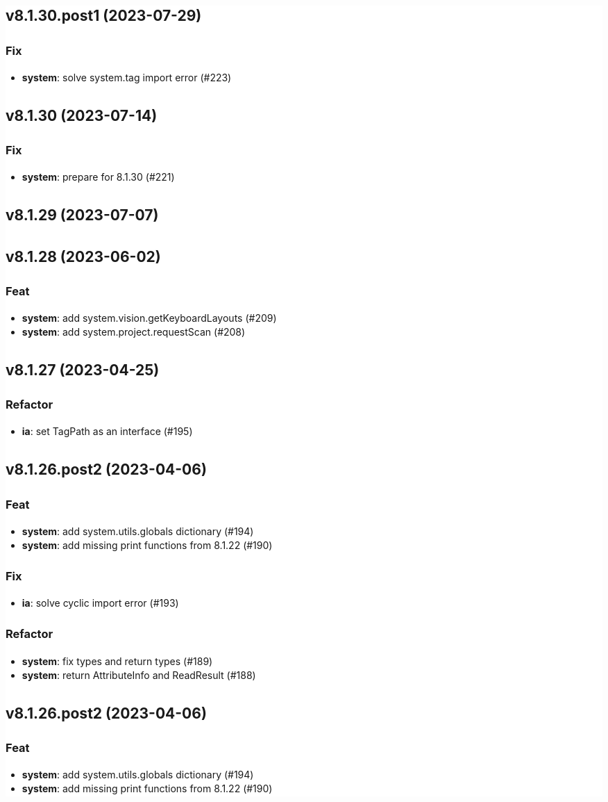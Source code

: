 ## v8.1.30.post1 (2023-07-29)

### Fix

- **system**: solve system.tag import error (#223)

## v8.1.30 (2023-07-14)

### Fix

- **system**: prepare for 8.1.30 (#221)

## v8.1.29 (2023-07-07)

## v8.1.28 (2023-06-02)

### Feat

- **system**: add system.vision.getKeyboardLayouts (#209)
- **system**: add system.project.requestScan (#208)

## v8.1.27 (2023-04-25)

### Refactor

- **ia**: set TagPath as an interface (#195)

## v8.1.26.post2 (2023-04-06)

### Feat

- **system**: add system.utils.globals dictionary (#194)
- **system**: add missing print functions from 8.1.22 (#190)

### Fix

- **ia**: solve cyclic import error (#193)

### Refactor

- **system**: fix types and return types (#189)
- **system**: return AttributeInfo and ReadResult (#188)

## v8.1.26.post2 (2023-04-06)

### Feat

- **system**: add system.utils.globals dictionary (#194)
- **system**: add missing print functions from 8.1.22 (#190)
